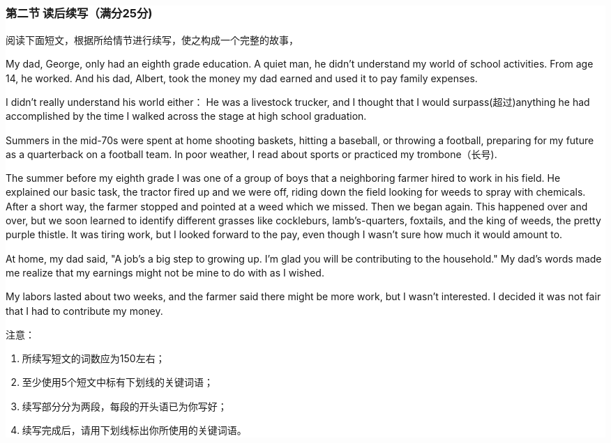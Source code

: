 

### 第二节 读后续写（满分25分)

阅读下面短文，根据所给情节进行续写，使之构成一个完整的故事，

My dad, George, only had an eighth grade education. A quiet man, he didn’t understand my world of school activities. From age 14, he worked. And his dad, Albert, took the money my dad earned and used it to pay family expenses. 

I didn’t really understand his world either： He was a livestock trucker, and I thought that I would surpass(超过)anything he had accomplished by the time I walked across the stage at high school graduation. 

Summers in the mid-70s were spent at home shooting baskets, hitting a baseball, or throwing a football, preparing for my future as a quarterback on a football team. In poor weather, I read about sports or practiced my trombone（长号). 

The summer before my eighth grade I was one of a group of boys that a neighboring farmer hired to work in his field. He explained our basic task, the tractor fired up and we were off, riding down the field looking for weeds to spray with chemicals. After a short way, the farmer stopped and pointed at a weed which we missed. Then we began again. This happened over and over, but we soon learned to identify different grasses like cockleburs, lamb’s-quarters, foxtails, and the king of weeds, the pretty purple thistle. It was tiring work, but I looked forward to the pay, even though I wasn’t sure how much it would amount to.

At home, my dad said, "A job’s a big step to growing up. I’m glad you will be contributing to the household." My dad’s words made me realize that my earnings might not be mine to do with as I wished.

My labors lasted about two weeks, and the farmer said there might be more work, but I wasn’t interested. I decided it was not fair that I had to contribute my money. 

注意：

1. 所续写短文的词数应为150左右；

2. 至少使用5个短文中标有下划线的关键词语；

3. 续写部分分为两段，每段的开头语已为你写好；

4. 续写完成后，请用下划线标出你所使用的关键词语。